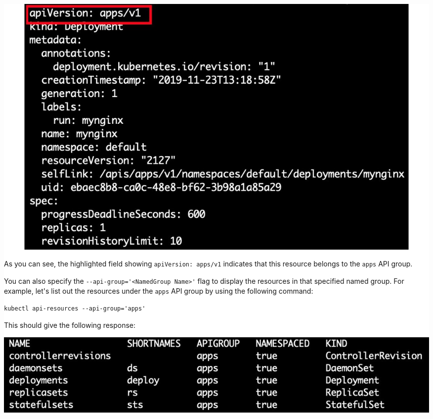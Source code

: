 ![](./images/B14870_04_27.jpg)





As you can see, the highlighted field showing
`apiVersion: apps/v1` indicates that this resource belongs to
the `apps` API group.

You can also specify the `--api-group='<NamedGroup Name>'`
flag to display the resources in that specified named group. For
example, let\'s list out the resources under the `apps` API
group by using the following command:


```
kubectl api-resources --api-group='apps'
```

This should give the following response:


![](./images/B14870_04_28.jpg)
